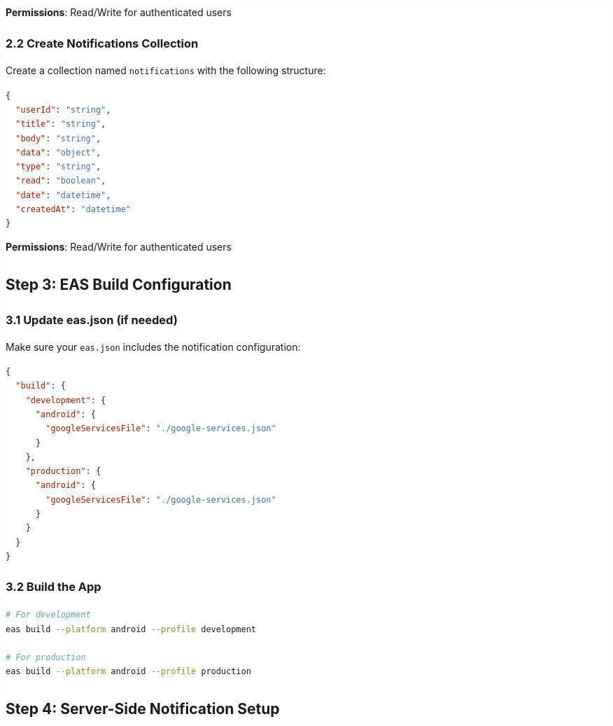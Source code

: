 **Permissions**: Read/Write for authenticated users

### 2.2 Create Notifications Collection
Create a collection named `notifications` with the following structure:

```json
{
  "userId": "string",
  "title": "string",
  "body": "string", 
  "data": "object",
  "type": "string",
  "read": "boolean",
  "date": "datetime",
  "createdAt": "datetime"
}
```

**Permissions**: Read/Write for authenticated users

## Step 3: EAS Build Configuration

### 3.1 Update eas.json (if needed)
Make sure your `eas.json` includes the notification configuration:

```json
{
  "build": {
    "development": {
      "android": {
        "googleServicesFile": "./google-services.json"
      }
    },
    "production": {
      "android": {
        "googleServicesFile": "./google-services.json"
      }
    }
  }
}
```

### 3.2 Build the App
```bash
# For development
eas build --platform android --profile development

# For production
eas build --platform android --profile production
```

## Step 4: Server-Side Notification Setup
